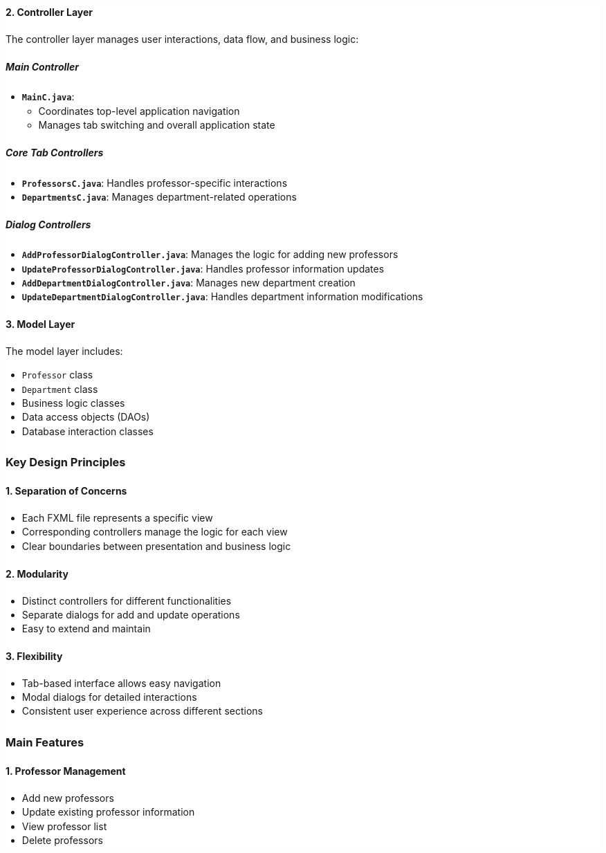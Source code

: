 
#### 2. Controller Layer
The controller layer manages user interactions, data flow, and business logic:

##### Main Controller
- **`MainC.java`**: 
  - Coordinates top-level application navigation
  - Manages tab switching and overall application state

##### Core Tab Controllers
- **`ProfessorsC.java`**: Handles professor-specific interactions
- **`DepartmentsC.java`**: Manages department-related operations

##### Dialog Controllers
- **`AddProfessorDialogController.java`**: Manages the logic for adding new professors
- **`UpdateProfessorDialogController.java`**: Handles professor information updates
- **`AddDepartmentDialogController.java`**: Manages new department creation
- **`UpdateDepartmentDialogController.java`**: Handles department information modifications

#### 3. Model Layer
The model layer includes:
- `Professor` class
- `Department` class
- Business logic classes
- Data access objects (DAOs)
- Database interaction classes

### Key Design Principles

#### 1. Separation of Concerns
- Each FXML file represents a specific view
- Corresponding controllers manage the logic for each view
- Clear boundaries between presentation and business logic

#### 2. Modularity
- Distinct controllers for different functionalities
- Separate dialogs for add and update operations
- Easy to extend and maintain

#### 3. Flexibility
- Tab-based interface allows easy navigation
- Modal dialogs for detailed interactions
- Consistent user experience across different sections

### Main Features

#### 1. Professor Management
- Add new professors
- Update existing professor information
- View professor list
- Delete professors
